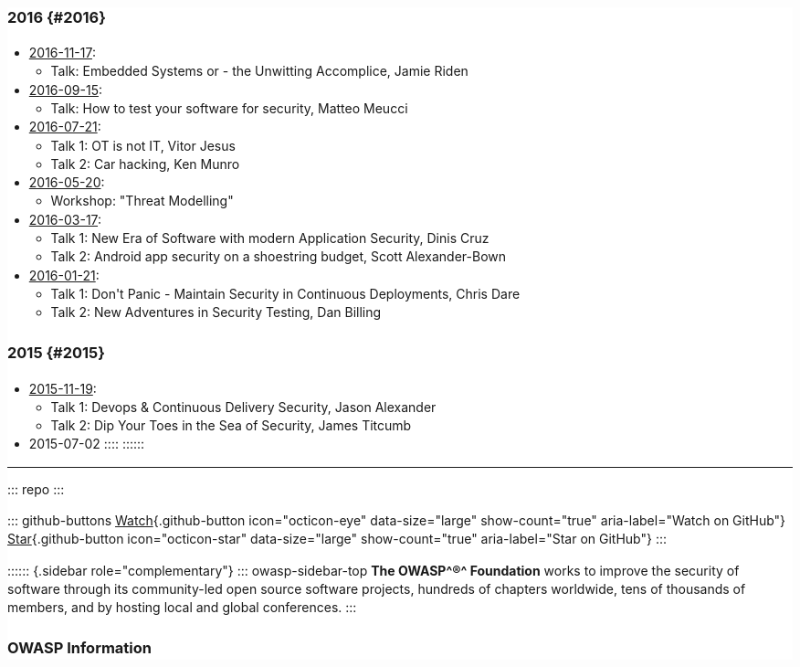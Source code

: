 ### 2016 {#2016}

- [2016-11-17](https://www.meetup.com/owasp-bristol/events/231317636/):
  - Talk: Embedded Systems or - the Unwitting Accomplice, Jamie Riden
- [2016-09-15](https://www.meetup.com/owasp-bristol/events/231317617/):
  - Talk: How to test your software for security, Matteo Meucci
- [2016-07-21](https://www.meetup.com/owasp-bristol/events/231317587/):
  - Talk 1: OT is not IT, Vitor Jesus
  - Talk 2: Car hacking, Ken Munro
- [2016-05-20](https://www.meetup.com/owasp-bristol/events/229465685/):
  - Workshop: "Threat Modelling"
- [2016-03-17](https://www.meetup.com/owasp-bristol/events/228380487/):
  - Talk 1: New Era of Software with modern Application Security, Dinis
    Cruz
  - Talk 2: Android app security on a shoestring budget, Scott
    Alexander-­Bown
- [2016-01-21](https://www.meetup.com/owasp-bristol/events/227419895/):
  - Talk 1: Don't Panic - Maintain Security in Continuous Deployments,
    Chris Dare
  - Talk 2: New Adventures in Security Testing, Dan Billing

### 2015 {#2015}

- [2015-11-19](https://www.meetup.com/owasp-bristol//events/226348152/):
  - Talk 1: Devops & Continuous Delivery Security, Jason Alexander
  - Talk 2: Dip Your Toes in the Sea of Security, James Titcumb
- 2015-07-02
::::
::::::

------------------------------------------------------------------------

::: repo
:::

::: github-buttons
[Watch](https://github.com/owasp/www-chapter-bristol-uk/subscription){.github-button
icon="octicon-eye" data-size="large" show-count="true"
aria-label="Watch on GitHub"}
[Star](https://github.com/owasp/www-chapter-bristol-uk){.github-button
icon="octicon-star" data-size="large" show-count="true"
aria-label="Star on GitHub"}
:::

:::::: {.sidebar role="complementary"}
::: owasp-sidebar-top
**The OWASP^®^ Foundation** works to improve the security of software
through its community-led open source software projects, hundreds of
chapters worldwide, tens of thousands of members, and by hosting local
and global conferences.
:::

### OWASP Information
